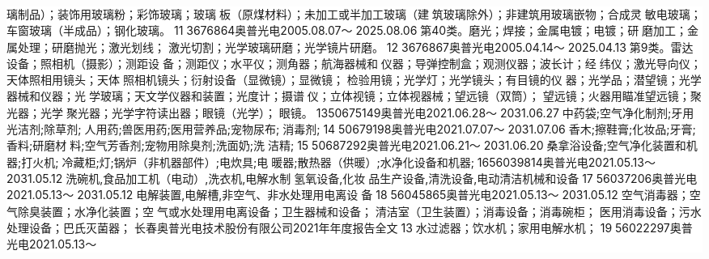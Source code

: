 璃制品）；装饰用玻璃粉；彩饰玻璃；玻璃
板（原煤材料）；未加工或半加工玻璃（建
筑玻璃除外）；非建筑用玻璃嵌物；合成灵
敏电玻璃；车窗玻璃（半成品）；钢化玻璃。
11
3676864奥普光电2005.08.07～
2025.08.06
第40类。磨光；焊接；金属电镀；电镀；研
磨加工；金属处理；研磨抛光；激光划线；
激光切割；光学玻璃研磨；光学镜片研磨。
12
3676867奥普光电2005.04.14～
2025.04.13
第9类。雷达设备；照相机（摄影）；测距设
备；测距仪；水平仪；测角器；航海器械和
仪器；导弹控制盒；观测仪器；波长计；经
纬仪；激光导向仪；天体照相用镜头；天体
照相机镜头；衍射设备（显微镜）；显微镜；
检验用镜；光学灯；光学镜头；有目镜的仪
器；光学品；潜望镜；光学器械和仪器；光
学玻璃；天文学仪器和装置；光度计；摄谱
仪；立体视镜；立体视器械；望远镜（双筒）；
望远镜；火器用瞄准望远镜；聚光器；光学
聚光器；光学字符读出器；眼镜（光学）；
眼镜。
1350675149奥普光电2021.06.28～
2031.06.27
中药袋;空气净化制剂;牙用光洁剂;除草剂;
人用药;兽医用药;医用营养品;宠物尿布;
消毒剂;
14
50679198奥普光电2021.07.07～
2031.07.06
香木;擦鞋膏;化妆品;牙膏;香料;研磨材
料;空气芳香剂;宠物用除臭剂;洗面奶;洗
洁精;
15
50687292奥普光电2021.06.21～
2031.06.20
桑拿浴设备;空气净化装置和机器;打火机;
冷藏柜;灯;锅炉（非机器部件）;电炊具;电
暖器;散热器（供暖）;水净化设备和机器;
1656039814奥普光电2021.05.13～
2031.05.12
洗碗机,食品加工机（电动）,洗衣机,电解水制
氢氧设备,化妆
品生产设备,清洗设备,电动清洁机械和设备
17
56037206奥普光电2021.05.13～
2031.05.12
电解装置,电解槽,非空气、非水处理用电离设
备
18
56045865奥普光电2021.05.13～
2031.05.12
空气消毒器；空气除臭装置；水净化装置；空
气或水处理用电离设备；卫生器械和设备；
清洁室（卫生装置）；消毒设备；消毒碗柜；
医用消毒设备；污水处理设备；巴氏灭菌器；
长春奥普光电技术股份有限公司2021年年度报告全文
13
水过滤器；饮水机；家用电解水机；
19
56022297奥普光电2021.05.13～
